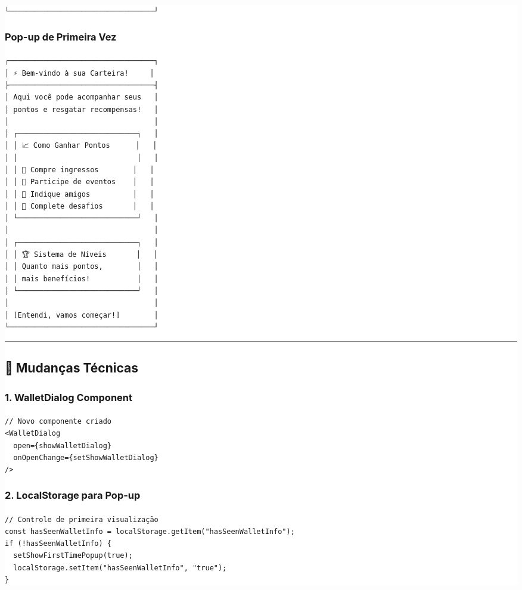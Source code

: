 ```
└──────────────────────────────────┘
```

### Pop-up de Primeira Vez

```
┌──────────────────────────────────┐
│ ⚡ Bem-vindo à sua Carteira!     │
├──────────────────────────────────┤
│ Aqui você pode acompanhar seus   │
│ pontos e resgatar recompensas!   │
│                                  │
│ ┌────────────────────────────┐   │
│ │ 📈 Como Ganhar Pontos      │   │
│ │                            │   │
│ │ 🎫 Compre ingressos        │   │
│ │ 🎪 Participe de eventos    │   │
│ │ 👥 Indique amigos          │   │
│ │ 🎯 Complete desafios       │   │
│ └────────────────────────────┘   │
│                                  │
│ ┌────────────────────────────┐   │
│ │ 🏆 Sistema de Níveis       │   │
│ │ Quanto mais pontos,        │   │
│ │ mais benefícios!           │   │
│ └────────────────────────────┘   │
│                                  │
│ [Entendi, vamos começar!]        │
└──────────────────────────────────┘
```

---

## 🔧 Mudanças Técnicas

### 1. WalletDialog Component
```tsx
// Novo componente criado
<WalletDialog 
  open={showWalletDialog}
  onOpenChange={setShowWalletDialog}
/>
```

### 2. LocalStorage para Pop-up
```tsx
// Controle de primeira visualização
const hasSeenWalletInfo = localStorage.getItem("hasSeenWalletInfo");
if (!hasSeenWalletInfo) {
  setShowFirstTimePopup(true);
  localStorage.setItem("hasSeenWalletInfo", "true");
}
```
